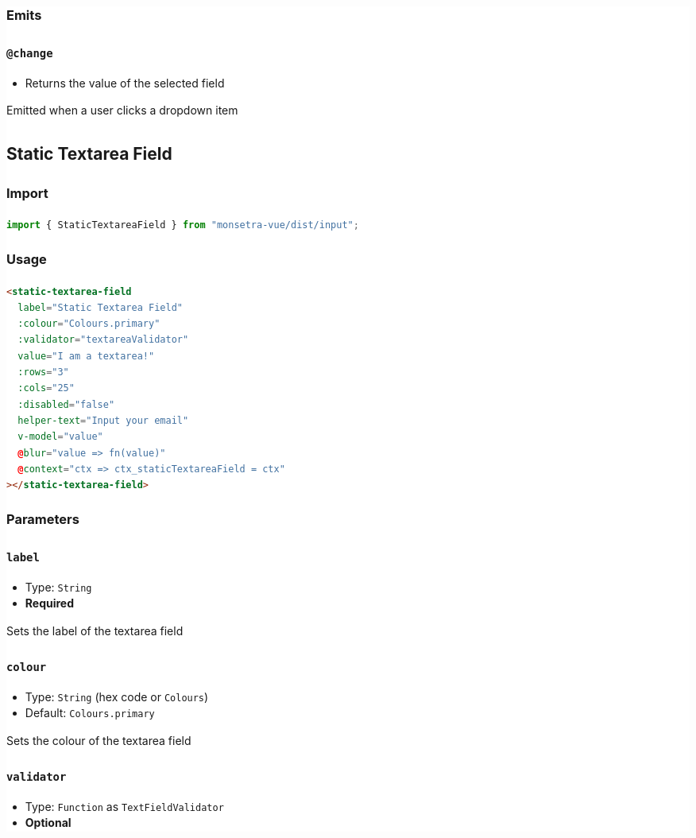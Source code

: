 ### Emits

### `@change`

* Returns the value of the selected field

Emitted when a user clicks a dropdown item

## Static Textarea Field

### Import

```jsx
import { StaticTextareaField } from "monsetra-vue/dist/input";
```

### Usage

```html
<static-textarea-field
  label="Static Textarea Field"
  :colour="Colours.primary"
  :validator="textareaValidator"
  value="I am a textarea!"
  :rows="3"
  :cols="25"
  :disabled="false"
  helper-text="Input your email"
  v-model="value"
  @blur="value => fn(value)"
  @context="ctx => ctx_staticTextareaField = ctx"
></static-textarea-field>
```

### Parameters

### `label`

* Type: `String`
* **Required**

Sets the label of the textarea field

### `colour`

* Type: `String` (hex code or `Colours`)
* Default: `Colours.primary`

Sets the colour of the textarea field

### `validator`

* Type: `Function` as `TextFieldValidator`
* **Optional**
